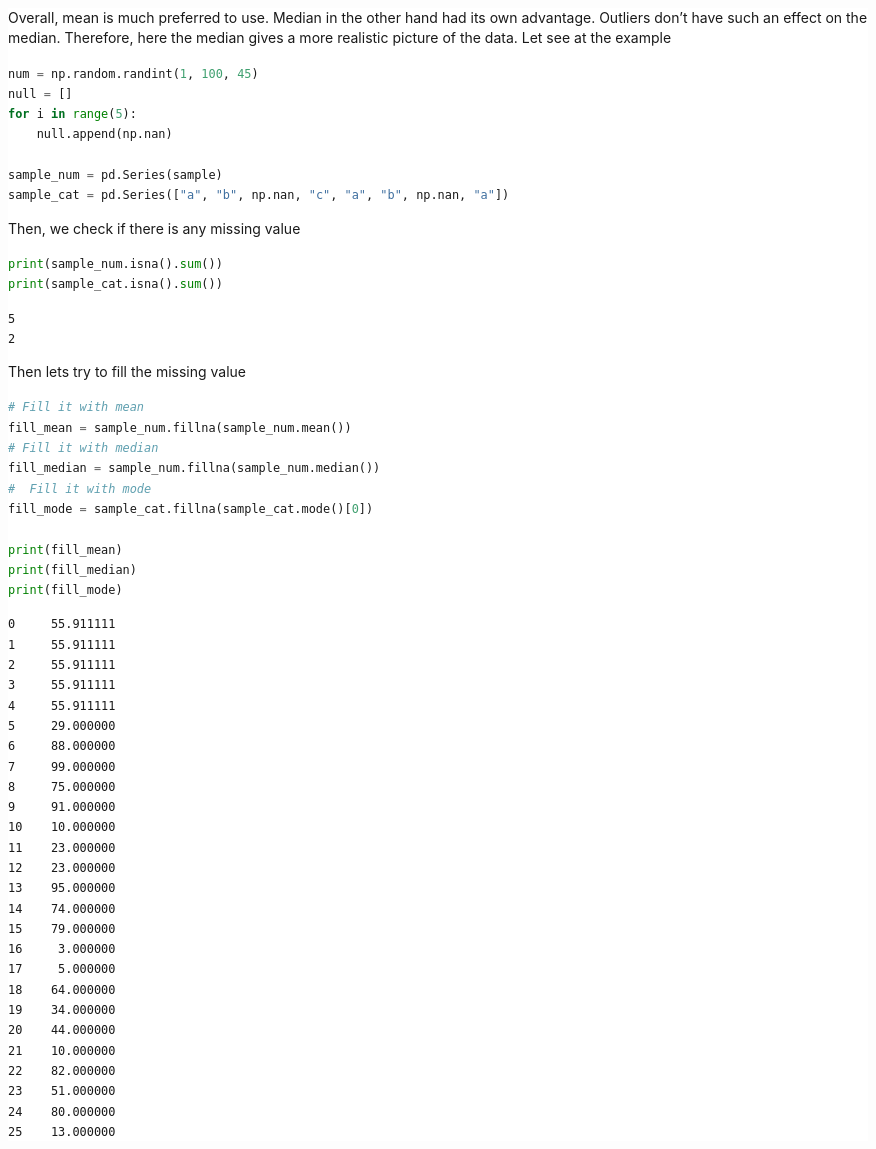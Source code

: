 Overall, mean is much preferred to use. Median in the other hand had its own advantage. Outliers don’t have such an effect on the median. Therefore, here the median gives a more realistic picture of the data. Let see at the example

```python
num = np.random.randint(1, 100, 45)
null = []
for i in range(5):
    null.append(np.nan)

sample_num = pd.Series(sample)
sample_cat = pd.Series(["a", "b", np.nan, "c", "a", "b", np.nan, "a"])
```

 Then, we check if there is any missing value

```python
print(sample_num.isna().sum())
print(sample_cat.isna().sum())
```

```
5
2
```

Then lets try to fill the missing value

```python
# Fill it with mean
fill_mean = sample_num.fillna(sample_num.mean())
# Fill it with median
fill_median = sample_num.fillna(sample_num.median())
#  Fill it with mode
fill_mode = sample_cat.fillna(sample_cat.mode()[0])

print(fill_mean)
print(fill_median)
print(fill_mode)
```

```
0     55.911111
1     55.911111
2     55.911111
3     55.911111
4     55.911111
5     29.000000
6     88.000000
7     99.000000
8     75.000000
9     91.000000
10    10.000000
11    23.000000
12    23.000000
13    95.000000
14    74.000000
15    79.000000
16     3.000000
17     5.000000
18    64.000000
19    34.000000
20    44.000000
21    10.000000
22    82.000000
23    51.000000
24    80.000000
25    13.000000
```